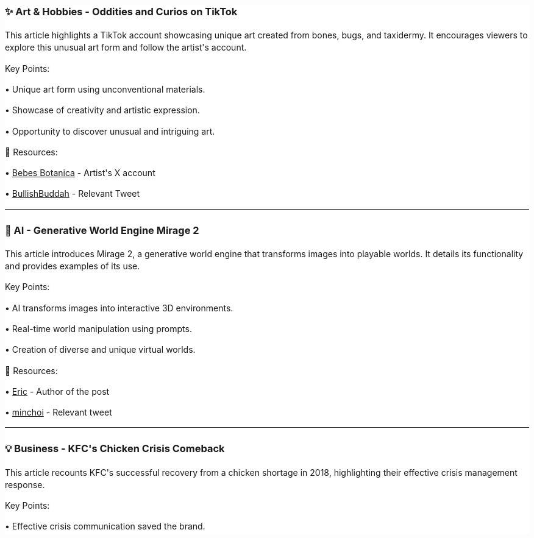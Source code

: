 ### ✨ Art & Hobbies - Oddities and Curios on TikTok

This article highlights a TikTok account showcasing unique art created from bones, bugs, and taxidermy.  It encourages viewers to explore this unusual art form and follow the artist's account.

Key Points:

• Unique art form using unconventional materials.


•  Showcase of creativity and artistic expression.


•  Opportunity to discover unusual and intriguing art.



🔗 Resources:

• [Bebes Botanica](https://x.com/BebesBotanica) - Artist's X account


• [BullishBuddah](https://x.com/BullishBuddah/status/1959089676536483920) - Relevant Tweet



---

### 🤖 AI - Generative World Engine Mirage 2

This article introduces Mirage 2, a generative world engine that transforms images into playable worlds.  It details its functionality and provides examples of its use.

Key Points:

• AI transforms images into interactive 3D environments.


• Real-time world manipulation using prompts.


•  Creation of diverse and unique virtual worlds.



🔗 Resources:

• [Eric](https://x.com/Eric520CC) - Author of the post


• [minchoi](https://x.com/minchoi/status/1959056575382904988) - Relevant tweet



---

### 💡 Business - KFC's Chicken Crisis Comeback

This article recounts KFC's successful recovery from a chicken shortage in 2018, highlighting their effective crisis management response.

Key Points:

•  Effective crisis communication saved the brand.

